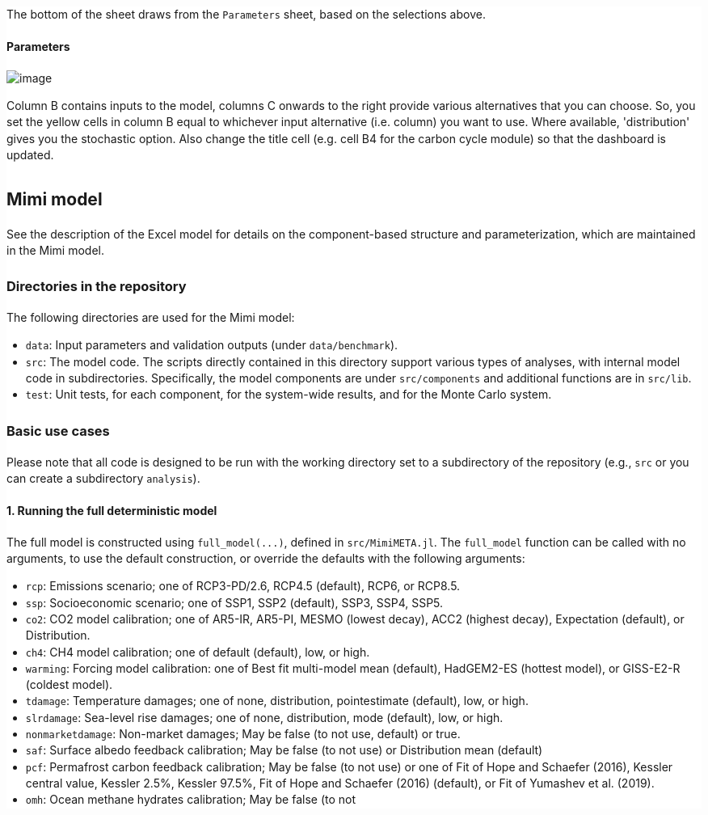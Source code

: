 The bottom of the sheet draws from the `Parameters` sheet, based on the selections above.

#### Parameters

![image](https://user-images.githubusercontent.com/579448/125862653-d9eae9e6-8977-4903-94d4-d80cec2a645b.png)

Column B contains inputs to the model, columns C onwards to the right provide various alternatives that you can choose. So, you set the yellow cells in column B equal to whichever input alternative (i.e. column) you want to use. Where available, 'distribution' gives you the stochastic option. Also change the title cell (e.g. cell B4 for the carbon cycle module) so that the dashboard is updated.

## Mimi model

See the description of the Excel model for details on the
component-based structure and parameterization, which are maintained
in the Mimi model.

### Directories in the repository

The following directories are used for the Mimi model:
 - `data`: Input parameters and validation outputs (under
   `data/benchmark`).
 - `src`: The model code. The scripts directly contained in this directory
   support various types of analyses, with internal model code in
   subdirectories. Specifically, the model components are under
   `src/components` and additional functions are in `src/lib`.
 - `test`: Unit tests, for each component, for the system-wide
   results, and for the Monte Carlo system.
   
 ### Basic use cases
 
 Please note that all code is designed to be run with the working
 directory set to a subdirectory of the repository (e.g., `src` or you
 can create a subdirectory `analysis`).
 
 #### 1. Running the full deterministic model
 
 The full model is constructed using `full_model(...)`, defined in
 `src/MimiMETA.jl`. The `full_model` function can be called with no
 arguments, to use the default construction, or override the defaults
 with the following arguments:
 
  - `rcp`: Emissions scenario; one of RCP3-PD/2.6, RCP4.5 (default), RCP6, or RCP8.5.
  - `ssp`: Socioeconomic scenario; one of SSP1, SSP2 (default), SSP3, SSP4, SSP5.
  - `co2`: CO2 model calibration; one of AR5-IR, AR5-PI, MESMO (lowest
    decay), ACC2 (highest decay), Expectation (default), or
    Distribution.
  - `ch4`: CH4 model calibration; one of default (default), low, or
    high.
  - `warming`: Forcing model calibration: one of Best fit multi-model
    mean (default), HadGEM2-ES (hottest model), or GISS-E2-R (coldest
    model).
  - `tdamage`: Temperature damages; one of none, distribution,
    pointestimate (default), low, or high.
  - `slrdamage`: Sea-level rise damages; one of none, distribution,
    mode (default), low, or high.
  - `nonmarketdamage`: Non-market damages; May be false (to not use,
    default) or true.
  - `saf`: Surface albedo feedback calibration; May be false (to not
    use) or Distribution mean (default)
  - `pcf`: Permafrost carbon feedback calibration; May be false (to not
    use) or one of Fit of Hope and Schaefer (2016), Kessler central
    value, Kessler 2.5%, Kessler 97.5%, Fit of Hope and Schaefer (2016)
    (default), or Fit of Yumashev et al. (2019).
  - `omh`: Ocean methane hydrates calibration; May be false (to not